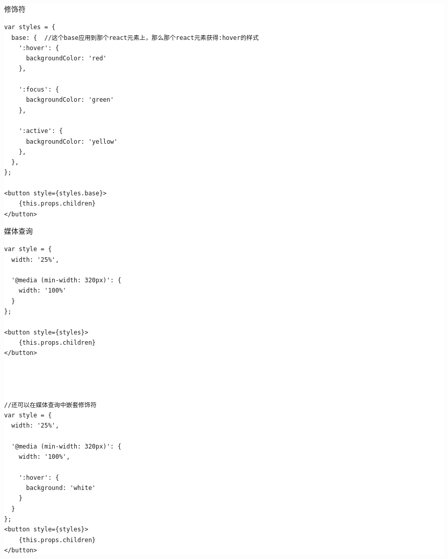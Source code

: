 修饰符

```
var styles = {
  base: {  //这个base应用到那个react元素上，那么那个react元素获得:hover的样式
    ':hover': {
      backgroundColor: 'red'
    },

    ':focus': {
      backgroundColor: 'green'
    },

    ':active': {
      backgroundColor: 'yellow'
    },
  },
};

<button style={styles.base}>
    {this.props.children}
</button>
```
媒体查询

```
var style = {
  width: '25%',

  '@media (min-width: 320px)': {
    width: '100%'
  }
};

<button style={styles}>
    {this.props.children}
</button>




//还可以在媒体查询中嵌套修饰符
var style = {
  width: '25%',

  '@media (min-width: 320px)': {
    width: '100%',

    ':hover': {
      background: 'white'
    }
  }
};
<button style={styles}>
    {this.props.children}
</button>
```
